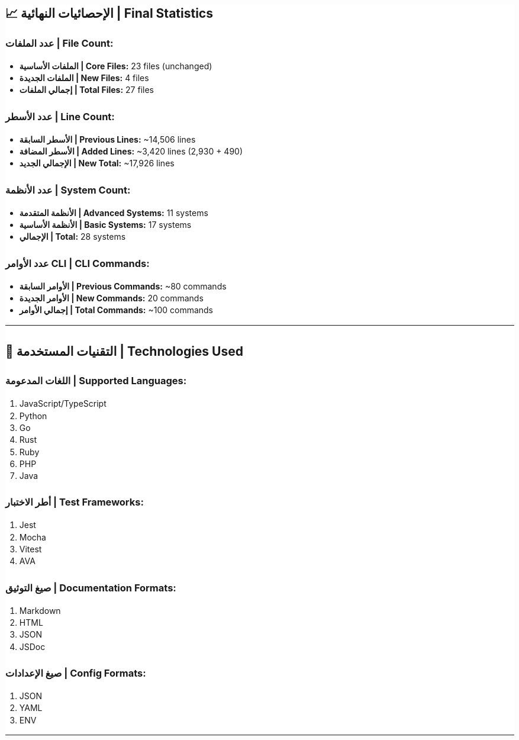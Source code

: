 ## 📈 الإحصائيات النهائية | Final Statistics

### عدد الملفات | File Count:
- **الملفات الأساسية | Core Files:** 23 files (unchanged)
- **الملفات الجديدة | New Files:** 4 files
- **إجمالي الملفات | Total Files:** 27 files

### عدد الأسطر | Line Count:
- **الأسطر السابقة | Previous Lines:** ~14,506 lines
- **الأسطر المضافة | Added Lines:** ~3,420 lines (2,930 + 490)
- **الإجمالي الجديد | New Total:** ~17,926 lines

### عدد الأنظمة | System Count:
- **الأنظمة المتقدمة | Advanced Systems:** 11 systems
- **الأنظمة الأساسية | Basic Systems:** 17 systems
- **الإجمالي | Total:** 28 systems

### عدد الأوامر CLI | CLI Commands:
- **الأوامر السابقة | Previous Commands:** ~80 commands
- **الأوامر الجديدة | New Commands:** 20 commands
- **إجمالي الأوامر | Total Commands:** ~100 commands

---

## 🔧 التقنيات المستخدمة | Technologies Used

### اللغات المدعومة | Supported Languages:
1. JavaScript/TypeScript
2. Python
3. Go
4. Rust
5. Ruby
6. PHP
7. Java

### أطر الاختبار | Test Frameworks:
1. Jest
2. Mocha
3. Vitest
4. AVA

### صيغ التوثيق | Documentation Formats:
1. Markdown
2. HTML
3. JSON
4. JSDoc

### صيغ الإعدادات | Config Formats:
1. JSON
2. YAML
3. ENV

---